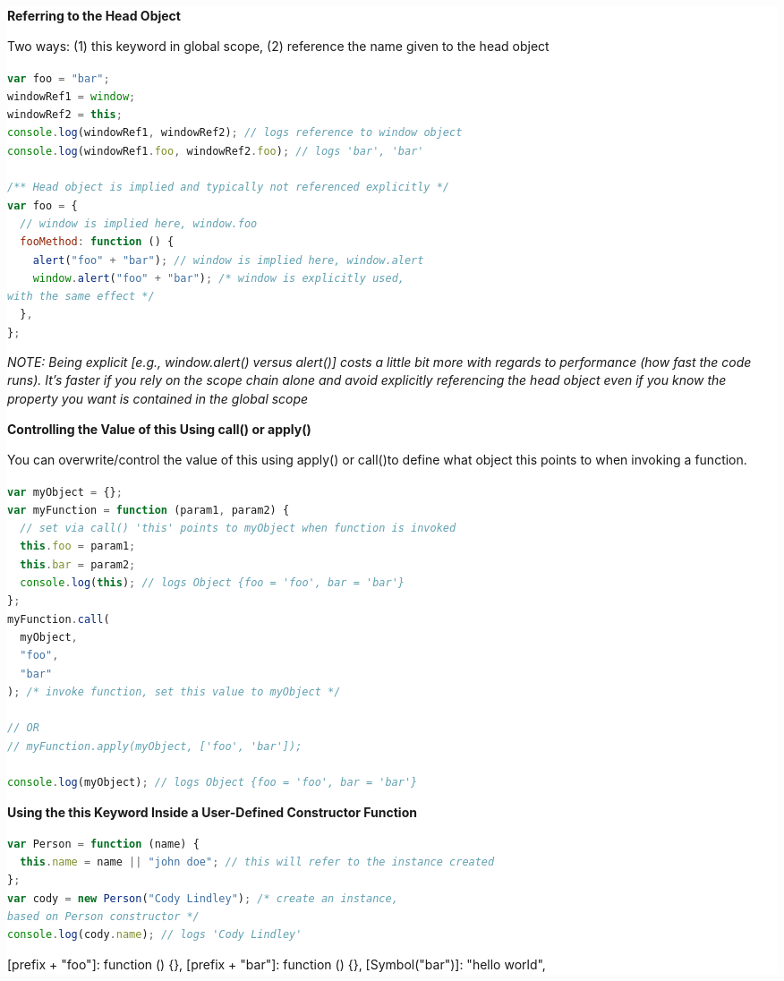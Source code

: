 **Referring to the Head Object**

Two ways: (1) this keyword in global scope, (2) reference the name given to the head object

```js
var foo = "bar";
windowRef1 = window;
windowRef2 = this;
console.log(windowRef1, windowRef2); // logs reference to window object
console.log(windowRef1.foo, windowRef2.foo); // logs 'bar', 'bar'

/** Head object is implied and typically not referenced explicitly */
var foo = {
  // window is implied here, window.foo
  fooMethod: function () {
    alert("foo" + "bar"); // window is implied here, window.alert
    window.alert("foo" + "bar"); /* window is explicitly used,
with the same effect */
  },
};
```

_NOTE: Being explicit [e.g., window.alert() versus alert()] costs a little bit more with regards to performance (how fast the code runs). It’s faster if you rely on the scope chain alone and avoid explicitly referencing the head object even if you know the property you want is contained in the global scope_

**Controlling the Value of this Using call() or apply()**

You can overwrite/control the value of this using apply() or call()to define what object this points to when invoking a function.

```js
var myObject = {};
var myFunction = function (param1, param2) {
  // set via call() 'this' points to myObject when function is invoked
  this.foo = param1;
  this.bar = param2;
  console.log(this); // logs Object {foo = 'foo', bar = 'bar'}
};
myFunction.call(
  myObject,
  "foo",
  "bar"
); /* invoke function, set this value to myObject */

// OR
// myFunction.apply(myObject, ['foo', 'bar']);

console.log(myObject); // logs Object {foo = 'foo', bar = 'bar'}
```

**Using the this Keyword Inside a User-Defined Constructor Function**

```js
var Person = function (name) {
  this.name = name || "john doe"; // this will refer to the instance created
};
var cody = new Person("Cody Lindley"); /* create an instance,
based on Person constructor */
console.log(cody.name); // logs 'Cody Lindley'
```


  [prefix + "foo"]: function () {},
  [prefix + "bar"]: function () {},
  [Symbol("bar")]: "hello world",